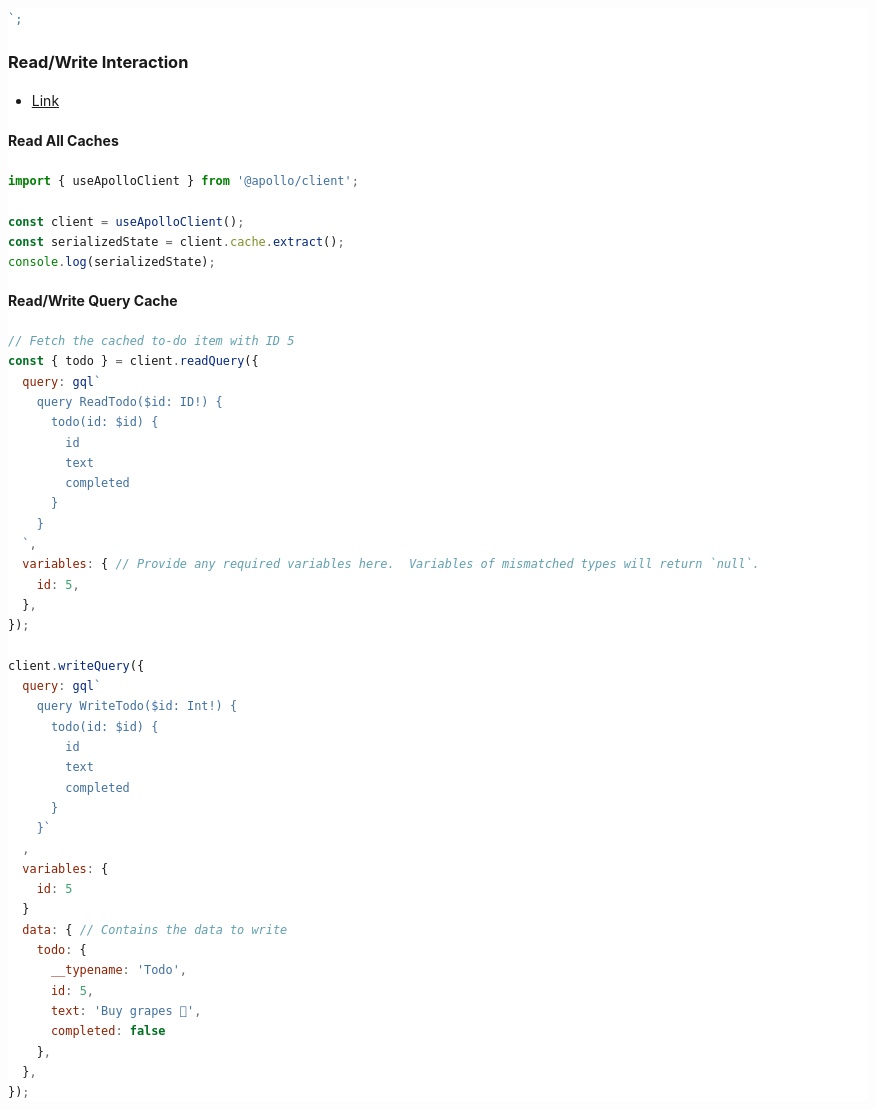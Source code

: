 ```js
`;
```

### Read/Write Interaction
- [Link](https://www.apollographql.com/docs/react/caching/cache-interaction)

#### Read All Caches
```js
import { useApolloClient } from '@apollo/client';

const client = useApolloClient();
const serializedState = client.cache.extract();
console.log(serializedState);
```


#### Read/Write Query Cache
```js
// Fetch the cached to-do item with ID 5
const { todo } = client.readQuery({
  query: gql`
    query ReadTodo($id: ID!) {
      todo(id: $id) {
        id
        text
        completed
      }
    }
  `,
  variables: { // Provide any required variables here.  Variables of mismatched types will return `null`.
    id: 5,
  },
});

client.writeQuery({
  query: gql`
    query WriteTodo($id: Int!) {
      todo(id: $id) {
        id
        text
        completed
      }
    }`
  ,
  variables: {
    id: 5
  }
  data: { // Contains the data to write
    todo: {
      __typename: 'Todo',
      id: 5,
      text: 'Buy grapes 🍇',
      completed: false
    },
  },
});
```
